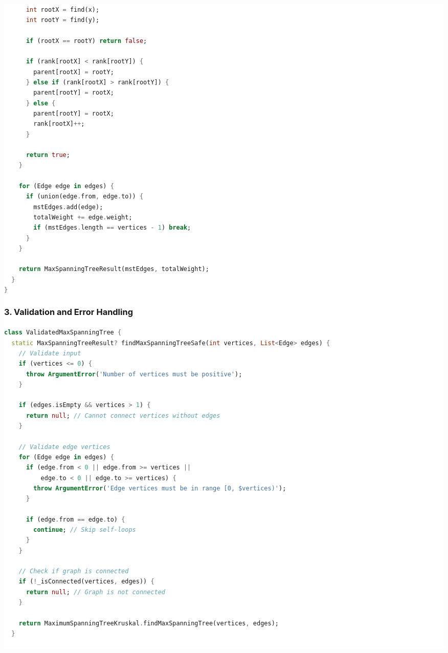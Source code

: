 ```dart
      int rootX = find(x);
      int rootY = find(y);
      
      if (rootX == rootY) return false;
      
      if (rank[rootX] < rank[rootY]) {
        parent[rootX] = rootY;
      } else if (rank[rootX] > rank[rootY]) {
        parent[rootY] = rootX;
      } else {
        parent[rootY] = rootX;
        rank[rootX]++;
      }
      
      return true;
    }
    
    for (Edge edge in edges) {
      if (union(edge.from, edge.to)) {
        mstEdges.add(edge);
        totalWeight += edge.weight;
        if (mstEdges.length == vertices - 1) break;
      }
    }
    
    return MaxSpanningTreeResult(mstEdges, totalWeight);
  }
}
```

### 3. Validation and Error Handling
```dart
class ValidatedMaxSpanningTree {
  static MaxSpanningTreeResult? findMaxSpanningTreeSafe(int vertices, List<Edge> edges) {
    // Validate input
    if (vertices <= 0) {
      throw ArgumentError('Number of vertices must be positive');
    }
    
    if (edges.isEmpty && vertices > 1) {
      return null; // Cannot connect vertices without edges
    }
    
    // Validate edge vertices
    for (Edge edge in edges) {
      if (edge.from < 0 || edge.from >= vertices || 
          edge.to < 0 || edge.to >= vertices) {
        throw ArgumentError('Edge vertices must be in range [0, $vertices)');
      }
      
      if (edge.from == edge.to) {
        continue; // Skip self-loops
      }
    }
    
    // Check if graph is connected
    if (!_isConnected(vertices, edges)) {
      return null; // Graph is not connected
    }
    
    return MaximumSpanningTreeKruskal.findMaxSpanningTree(vertices, edges);
  }
  
```